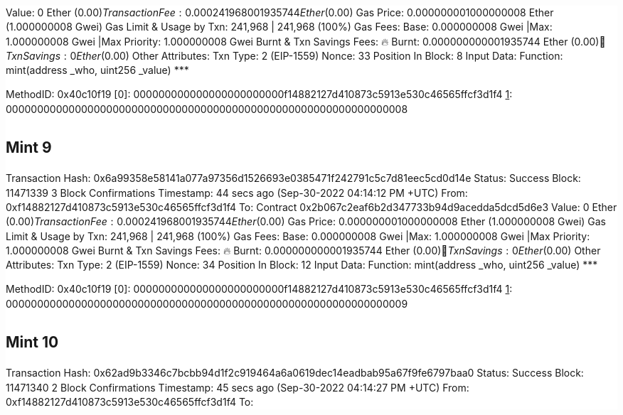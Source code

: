Value:
0 Ether ($0.00)
Transaction Fee:
0.000241968001935744 Ether ($0.00)
Gas Price:
0.000000001000000008 Ether (1.000000008 Gwei)
Gas Limit & Usage by Txn:
241,968 | 241,968 (100%)
Gas Fees:
Base: 0.000000008 Gwei |Max: 1.000000008 Gwei |Max Priority: 1.000000008 Gwei
Burnt & Txn Savings Fees:
🔥 Burnt: 0.000000000001935744 Ether ($0.00)💸 Txn Savings: 0 Ether ($0.00)
Other Attributes:
Txn Type: 2 (EIP-1559) Nonce: 33 Position In Block: 8
Input Data:
Function: mint(address _who, uint256 _value) ***

MethodID: 0x40c10f19
[0]:  000000000000000000000000f14882127d410873c5913e530c46565ffcf3d1f4
[1]:  0000000000000000000000000000000000000000000000000000000000000008

## Mint 9
Transaction Hash:
0x6a99358e58141a077a97356d1526693e0385471f242791c5c7d81eec5cd0d14e 
Status:
Success
Block:
11471339 3 Block Confirmations
Timestamp:
44 secs ago (Sep-30-2022 04:14:12 PM +UTC)
From:
0xf14882127d410873c5913e530c46565ffcf3d1f4 
To:
Contract 0x2b067c2eaf6b2d347733b94d9acedda5dcd5d6e3 
Value:
0 Ether ($0.00)
Transaction Fee:
0.000241968001935744 Ether ($0.00)
Gas Price:
0.000000001000000008 Ether (1.000000008 Gwei)
Gas Limit & Usage by Txn:
241,968 | 241,968 (100%)
Gas Fees:
Base: 0.000000008 Gwei |Max: 1.000000008 Gwei |Max Priority: 1.000000008 Gwei
Burnt & Txn Savings Fees:
🔥 Burnt: 0.000000000001935744 Ether ($0.00)💸 Txn Savings: 0 Ether ($0.00)
Other Attributes:
Txn Type: 2 (EIP-1559) Nonce: 34 Position In Block: 12
Input Data:
Function: mint(address _who, uint256 _value) ***

MethodID: 0x40c10f19
[0]:  000000000000000000000000f14882127d410873c5913e530c46565ffcf3d1f4
[1]:  0000000000000000000000000000000000000000000000000000000000000009

## Mint 10
Transaction Hash:
0x62ad9b3346c7bcbb94d1f2c919464a6a0619dec14eadbab95a67f9fe6797baa0 
Status:
Success
Block:
11471340 2 Block Confirmations
Timestamp:
45 secs ago (Sep-30-2022 04:14:27 PM +UTC)
From:
0xf14882127d410873c5913e530c46565ffcf3d1f4 
To:

[1]:  0000000000000000000000000000000000000000000000000000000000000001
[1]:  0000000000000000000000000000000000000000000000000000000000000002
[1]:  0000000000000000000000000000000000000000000000000000000000000003
[1]:  0000000000000000000000000000000000000000000000000000000000000004
[1]:  0000000000000000000000000000000000000000000000000000000000000005
[1]:  0000000000000000000000000000000000000000000000000000000000000006
[1]:  0000000000000000000000000000000000000000000000000000000000000007
[1]:  000000000000000000000000000000000000000000000000000000000000000a